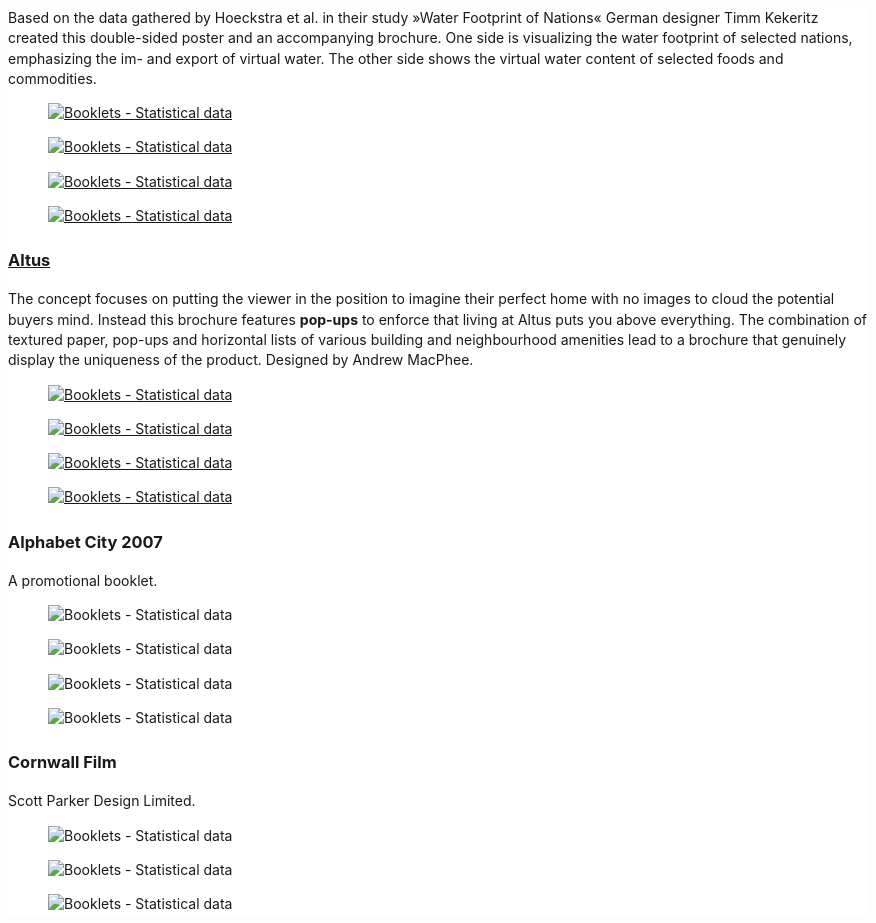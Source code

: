 Based on the data gathered by Hoeckstra et al. in their study »Water Footprint of Nations« German designer Timm Kekeritz created this double-sided poster and an accompanying brochure. One side is visualizing the water footprint of selected nations, emphasizing the im- and export of virtual water. The other side shows the virtual water content of selected foods and commodities.

<figure><a href="https://www.traumkrieger.de/virtualwater/"><img loading="lazy" decoding="async" src="https://archive.smashing.media/assets/344dbf88-fdf9-42bb-adb4-46f01eedd629/d45109e9-6d3d-4e8b-8a01-9fb47a4b9eaa/6.jpg" alt="Booklets - Statistical data" width="470" height="324" /></a></figure>

<figure><a href="https://www.traumkrieger.de/virtualwater/"><img loading="lazy" decoding="async" src="https://archive.smashing.media/assets/344dbf88-fdf9-42bb-adb4-46f01eedd629/9c5ecba8-f30b-4f82-9aa4-239a312445e5/6-2.jpg" alt="Booklets - Statistical data" width="470" height="324" /></a></figure>

<figure><a href="https://www.traumkrieger.de/virtualwater/"><img loading="lazy" decoding="async" src="https://archive.smashing.media/assets/344dbf88-fdf9-42bb-adb4-46f01eedd629/5b581e0c-27ff-49cb-bb19-00e47a31a6a7/6-3.jpg" alt="Booklets - Statistical data" width="470" height="325" /></a></figure>

<figure><a href="https://www.traumkrieger.de/virtualwater/"><img loading="lazy" decoding="async" src="https://archive.smashing.media/assets/344dbf88-fdf9-42bb-adb4-46f01eedd629/90ae786c-3147-4f81-a6e9-1f0c24078150/6-4.jpg" alt="Booklets - Statistical data" width="470" height="315" /></a></figure>

### [Altus](https://www.behance.net/Gallery/Altus/52980)

The concept focuses on putting the viewer in the position to imagine their perfect home with no images to cloud the potential buyers mind. Instead this brochure features <strong>pop-ups</strong> to enforce that living at Altus puts you above everything. The combination of textured paper, pop-ups and horizontal lists of various building and neighbourhood amenities lead to a brochure that genuinely display the uniqueness of the product. Designed by Andrew MacPhee.

<figure><a href="https://www.behance.net/Gallery/Altus/52980"><img loading="lazy" decoding="async" src="https://archive.smashing.media/assets/344dbf88-fdf9-42bb-adb4-46f01eedd629/ab2f67e5-35dc-4f91-9110-1bb7e23b72c9/46-0.png" alt="Booklets - Statistical data" width="470" height="312" /></a></figure>

<figure><a href="https://www.behance.net/Gallery/Altus/52980"><img loading="lazy" decoding="async" src="https://archive.smashing.media/assets/344dbf88-fdf9-42bb-adb4-46f01eedd629/36ec60b5-946a-4f9a-b773-7386f08b1895/46.png" alt="Booklets - Statistical data" width="470" height="313" /></a></figure>

<figure><a href="https://www.behance.net/Gallery/Altus/52980"><img loading="lazy" decoding="async" src="https://archive.smashing.media/assets/344dbf88-fdf9-42bb-adb4-46f01eedd629/7bbd7edc-a507-46c0-92e7-87ac4d62d404/46-1.png" alt="Booklets - Statistical data" width="470" height="300" /></a></figure>

<figure><a href="https://www.behance.net/Gallery/Altus/52980"><img loading="lazy" decoding="async" src="https://archive.smashing.media/assets/344dbf88-fdf9-42bb-adb4-46f01eedd629/bca97781-292f-49fb-a106-2ecaa47ec82e/46-2.png" alt="Booklets - Statistical data" width="470" height="281" /></a></figure>

### Alphabet City 2007

A promotional booklet.

<figure><img loading="lazy" decoding="async" src="https://archive.smashing.media/assets/344dbf88-fdf9-42bb-adb4-46f01eedd629/191f1645-3c3d-4619-9628-2aa864cdbc90/49-2.jpg" alt="Booklets - Statistical data" width="400" height="267" /></figure>

<figure><img loading="lazy" decoding="async" src="https://archive.smashing.media/assets/344dbf88-fdf9-42bb-adb4-46f01eedd629/072efaa4-3544-4e4f-b914-ccb3b352882d/49-3.jpg" alt="Booklets - Statistical data" width="400" height="267" /></figure>

<figure><img loading="lazy" decoding="async" src="https://archive.smashing.media/assets/344dbf88-fdf9-42bb-adb4-46f01eedd629/0126e96a-9e00-4937-8ac3-e9539dd1e642/49-4.jpg" alt="Booklets - Statistical data" width="400" height="267" /></figure>

<figure><img loading="lazy" decoding="async" src="https://archive.smashing.media/assets/344dbf88-fdf9-42bb-adb4-46f01eedd629/2a74b2c8-1b96-4f0e-8f55-2362f6d85165/49-5.jpg" alt="Booklets - Statistical data" width="400" height="267" /></figure>

### Cornwall Film

Scott Parker Design Limited.

<figure><img loading="lazy" decoding="async" src="https://archive.smashing.media/assets/344dbf88-fdf9-42bb-adb4-46f01eedd629/85e56e85-faf9-43ef-86f3-bd2e4a39f2d5/23.jpg" alt="Booklets - Statistical data" width="470" height="470" /></figure>

<figure><img loading="lazy" decoding="async" src="https://archive.smashing.media/assets/344dbf88-fdf9-42bb-adb4-46f01eedd629/bd00aca4-ab10-49ad-b3cb-09630848f01d/23-2.jpg" alt="Booklets - Statistical data" width="470" height="470" /></figure>

<figure><img loading="lazy" decoding="async" src="https://archive.smashing.media/assets/344dbf88-fdf9-42bb-adb4-46f01eedd629/a8c34d00-f5f7-42aa-a0f7-e5095d80b041/23-3.jpg" alt="Booklets - Statistical data" width="470" height="470" /></figure>

